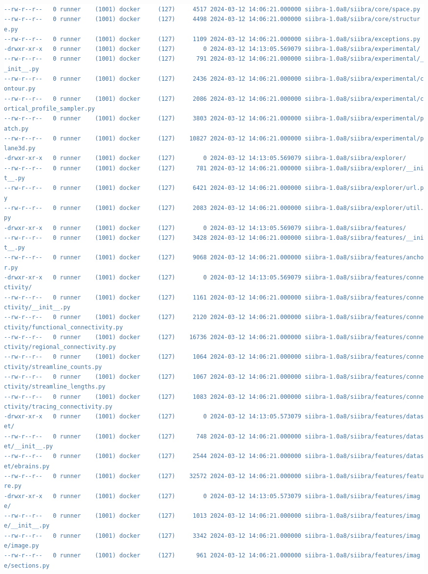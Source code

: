 ```diff
--rw-r--r--   0 runner    (1001) docker     (127)     4517 2024-03-12 14:06:21.000000 siibra-1.0a8/siibra/core/space.py
--rw-r--r--   0 runner    (1001) docker     (127)     4498 2024-03-12 14:06:21.000000 siibra-1.0a8/siibra/core/structure.py
--rw-r--r--   0 runner    (1001) docker     (127)     1109 2024-03-12 14:06:21.000000 siibra-1.0a8/siibra/exceptions.py
-drwxr-xr-x   0 runner    (1001) docker     (127)        0 2024-03-12 14:13:05.569079 siibra-1.0a8/siibra/experimental/
--rw-r--r--   0 runner    (1001) docker     (127)      791 2024-03-12 14:06:21.000000 siibra-1.0a8/siibra/experimental/__init__.py
--rw-r--r--   0 runner    (1001) docker     (127)     2436 2024-03-12 14:06:21.000000 siibra-1.0a8/siibra/experimental/contour.py
--rw-r--r--   0 runner    (1001) docker     (127)     2086 2024-03-12 14:06:21.000000 siibra-1.0a8/siibra/experimental/cortical_profile_sampler.py
--rw-r--r--   0 runner    (1001) docker     (127)     3803 2024-03-12 14:06:21.000000 siibra-1.0a8/siibra/experimental/patch.py
--rw-r--r--   0 runner    (1001) docker     (127)    10827 2024-03-12 14:06:21.000000 siibra-1.0a8/siibra/experimental/plane3d.py
-drwxr-xr-x   0 runner    (1001) docker     (127)        0 2024-03-12 14:13:05.569079 siibra-1.0a8/siibra/explorer/
--rw-r--r--   0 runner    (1001) docker     (127)      781 2024-03-12 14:06:21.000000 siibra-1.0a8/siibra/explorer/__init__.py
--rw-r--r--   0 runner    (1001) docker     (127)     6421 2024-03-12 14:06:21.000000 siibra-1.0a8/siibra/explorer/url.py
--rw-r--r--   0 runner    (1001) docker     (127)     2083 2024-03-12 14:06:21.000000 siibra-1.0a8/siibra/explorer/util.py
-drwxr-xr-x   0 runner    (1001) docker     (127)        0 2024-03-12 14:13:05.569079 siibra-1.0a8/siibra/features/
--rw-r--r--   0 runner    (1001) docker     (127)     3428 2024-03-12 14:06:21.000000 siibra-1.0a8/siibra/features/__init__.py
--rw-r--r--   0 runner    (1001) docker     (127)     9068 2024-03-12 14:06:21.000000 siibra-1.0a8/siibra/features/anchor.py
-drwxr-xr-x   0 runner    (1001) docker     (127)        0 2024-03-12 14:13:05.569079 siibra-1.0a8/siibra/features/connectivity/
--rw-r--r--   0 runner    (1001) docker     (127)     1161 2024-03-12 14:06:21.000000 siibra-1.0a8/siibra/features/connectivity/__init__.py
--rw-r--r--   0 runner    (1001) docker     (127)     2120 2024-03-12 14:06:21.000000 siibra-1.0a8/siibra/features/connectivity/functional_connectivity.py
--rw-r--r--   0 runner    (1001) docker     (127)    16736 2024-03-12 14:06:21.000000 siibra-1.0a8/siibra/features/connectivity/regional_connectivity.py
--rw-r--r--   0 runner    (1001) docker     (127)     1064 2024-03-12 14:06:21.000000 siibra-1.0a8/siibra/features/connectivity/streamline_counts.py
--rw-r--r--   0 runner    (1001) docker     (127)     1067 2024-03-12 14:06:21.000000 siibra-1.0a8/siibra/features/connectivity/streamline_lengths.py
--rw-r--r--   0 runner    (1001) docker     (127)     1083 2024-03-12 14:06:21.000000 siibra-1.0a8/siibra/features/connectivity/tracing_connectivity.py
-drwxr-xr-x   0 runner    (1001) docker     (127)        0 2024-03-12 14:13:05.573079 siibra-1.0a8/siibra/features/dataset/
--rw-r--r--   0 runner    (1001) docker     (127)      748 2024-03-12 14:06:21.000000 siibra-1.0a8/siibra/features/dataset/__init__.py
--rw-r--r--   0 runner    (1001) docker     (127)     2544 2024-03-12 14:06:21.000000 siibra-1.0a8/siibra/features/dataset/ebrains.py
--rw-r--r--   0 runner    (1001) docker     (127)    32572 2024-03-12 14:06:21.000000 siibra-1.0a8/siibra/features/feature.py
-drwxr-xr-x   0 runner    (1001) docker     (127)        0 2024-03-12 14:13:05.573079 siibra-1.0a8/siibra/features/image/
--rw-r--r--   0 runner    (1001) docker     (127)     1013 2024-03-12 14:06:21.000000 siibra-1.0a8/siibra/features/image/__init__.py
--rw-r--r--   0 runner    (1001) docker     (127)     3342 2024-03-12 14:06:21.000000 siibra-1.0a8/siibra/features/image/image.py
--rw-r--r--   0 runner    (1001) docker     (127)      961 2024-03-12 14:06:21.000000 siibra-1.0a8/siibra/features/image/sections.py
```